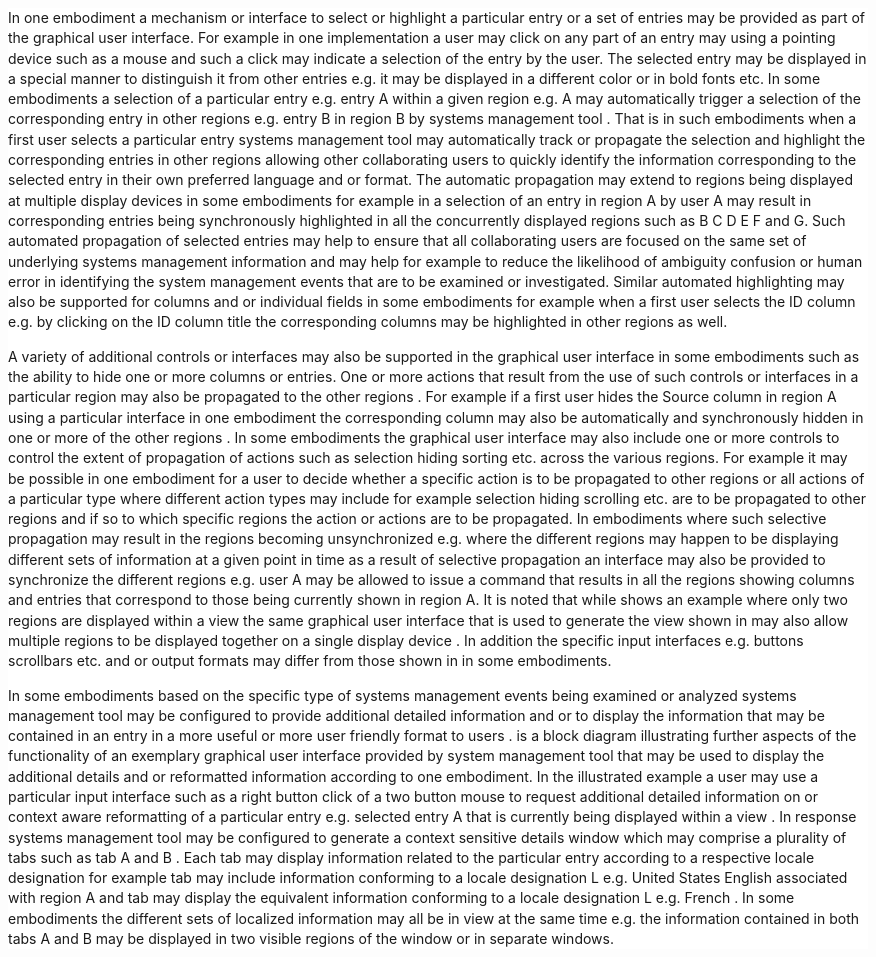 In one embodiment a mechanism or interface to select or highlight a particular entry or a set of entries may be provided as part of the graphical user interface. For example in one implementation a user may click on any part of an entry may using a pointing device such as a mouse and such a click may indicate a selection of the entry by the user. The selected entry may be displayed in a special manner to distinguish it from other entries e.g. it may be displayed in a different color or in bold fonts etc. In some embodiments a selection of a particular entry e.g. entry A within a given region e.g. A may automatically trigger a selection of the corresponding entry in other regions e.g. entry B in region B by systems management tool . That is in such embodiments when a first user selects a particular entry systems management tool may automatically track or propagate the selection and highlight the corresponding entries in other regions allowing other collaborating users to quickly identify the information corresponding to the selected entry in their own preferred language and or format. The automatic propagation may extend to regions being displayed at multiple display devices in some embodiments for example in a selection of an entry in region A by user A may result in corresponding entries being synchronously highlighted in all the concurrently displayed regions such as B C D E F and G. Such automated propagation of selected entries may help to ensure that all collaborating users are focused on the same set of underlying systems management information and may help for example to reduce the likelihood of ambiguity confusion or human error in identifying the system management events that are to be examined or investigated. Similar automated highlighting may also be supported for columns and or individual fields in some embodiments for example when a first user selects the ID column e.g. by clicking on the ID column title the corresponding columns may be highlighted in other regions as well.

A variety of additional controls or interfaces may also be supported in the graphical user interface in some embodiments such as the ability to hide one or more columns or entries. One or more actions that result from the use of such controls or interfaces in a particular region may also be propagated to the other regions . For example if a first user hides the Source column in region A using a particular interface in one embodiment the corresponding column may also be automatically and synchronously hidden in one or more of the other regions . In some embodiments the graphical user interface may also include one or more controls to control the extent of propagation of actions such as selection hiding sorting etc. across the various regions. For example it may be possible in one embodiment for a user to decide whether a specific action is to be propagated to other regions or all actions of a particular type where different action types may include for example selection hiding scrolling etc. are to be propagated to other regions and if so to which specific regions the action or actions are to be propagated. In embodiments where such selective propagation may result in the regions becoming unsynchronized e.g. where the different regions may happen to be displaying different sets of information at a given point in time as a result of selective propagation an interface may also be provided to synchronize the different regions e.g. user A may be allowed to issue a command that results in all the regions showing columns and entries that correspond to those being currently shown in region A. It is noted that while shows an example where only two regions are displayed within a view the same graphical user interface that is used to generate the view shown in may also allow multiple regions to be displayed together on a single display device . In addition the specific input interfaces e.g. buttons scrollbars etc. and or output formats may differ from those shown in in some embodiments.

In some embodiments based on the specific type of systems management events being examined or analyzed systems management tool may be configured to provide additional detailed information and or to display the information that may be contained in an entry in a more useful or more user friendly format to users . is a block diagram illustrating further aspects of the functionality of an exemplary graphical user interface provided by system management tool that may be used to display the additional details and or reformatted information according to one embodiment. In the illustrated example a user may use a particular input interface such as a right button click of a two button mouse to request additional detailed information on or context aware reformatting of a particular entry e.g. selected entry A that is currently being displayed within a view . In response systems management tool may be configured to generate a context sensitive details window which may comprise a plurality of tabs such as tab A and B . Each tab may display information related to the particular entry according to a respective locale designation for example tab may include information conforming to a locale designation L e.g. United States English associated with region A and tab may display the equivalent information conforming to a locale designation L e.g. French . In some embodiments the different sets of localized information may all be in view at the same time e.g. the information contained in both tabs A and B may be displayed in two visible regions of the window or in separate windows.
